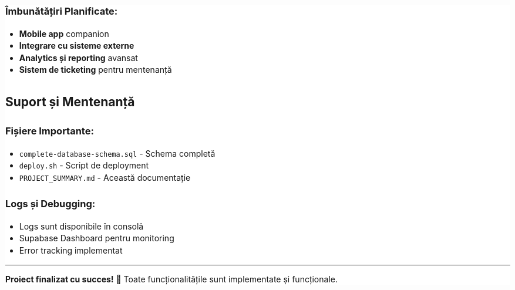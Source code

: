 ### Îmbunătățiri Planificate:
- **Mobile app** companion
- **Integrare cu sisteme externe**
- **Analytics și reporting** avansat
- **Sistem de ticketing** pentru mentenanță

## Suport și Mentenanță

### Fișiere Importante:
- `complete-database-schema.sql` - Schema completă
- `deploy.sh` - Script de deployment
- `PROJECT_SUMMARY.md` - Această documentație

### Logs și Debugging:
- Logs sunt disponibile în consolă
- Supabase Dashboard pentru monitoring
- Error tracking implementat

---

**Proiect finalizat cu succes!** 🎉
Toate funcționalitățile sunt implementate și funcționale.
